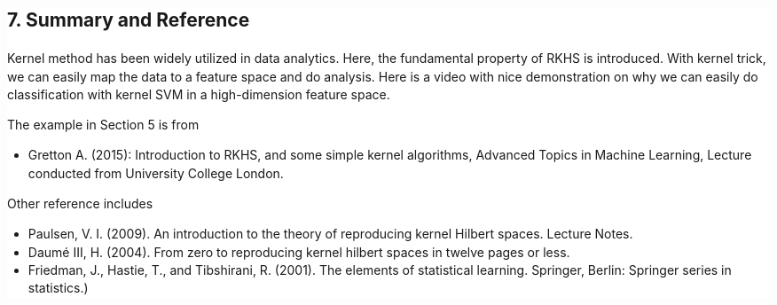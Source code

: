 ## 7. Summary and Reference

Kernel method has been widely utilized in data analytics. Here, the fundamental property of RKHS is introduced. With kernel trick, we can easily map the data to a feature space and do analysis. Here is a video with nice demonstration on why we can easily do classification with kernel SVM in a high-dimension feature space.

<iframe width="420" height="315" src="https://www.youtube.com/embed/3liCbRZPrZA" frameborder="0" allowfullscreen=""></iframe>

The example in Section 5 is from

*   Gretton A. (2015): Introduction to RKHS, and some simple kernel algorithms, Advanced Topics in Machine Learning, Lecture conducted from University College London.

Other reference includes

*   Paulsen, V. I. (2009). An introduction to the theory of reproducing kernel Hilbert spaces. Lecture Notes.
*   Daumé III, H. (2004). From zero to reproducing kernel hilbert spaces in twelve pages or less.
*   Friedman, J., Hastie, T., and Tibshirani, R. (2001). The elements of statistical learning. Springer, Berlin: Springer series in statistics.)